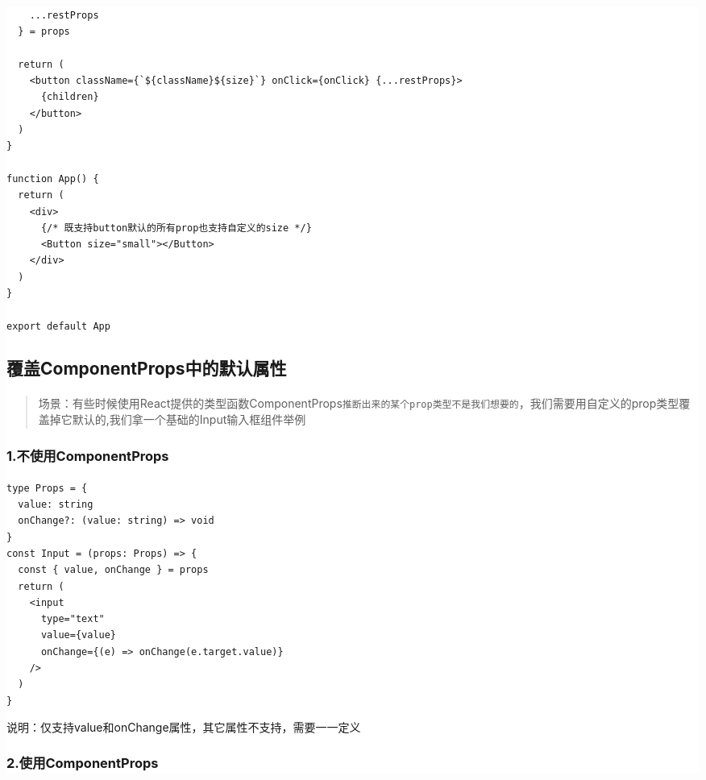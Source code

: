 ```tsx
    ...restProps
  } = props
  
  return (
    <button className={`${className}${size}`} onClick={onClick} {...restProps}>
      {children}
    </button>
  )
}

function App() {
  return (
    <div>
      {/* 既支持button默认的所有prop也支持自定义的size */}
      <Button size="small"></Button>
    </div>
  )
}

export default App
```

## 覆盖ComponentProps中的默认属性

> 场景：有些时候使用React提供的类型函数ComponentProps`推断出来的某个prop类型不是我们想要的`，我们需要用自定义的prop类型覆盖掉它默认的,我们拿一个基础的Input输入框组件举例

### 1.不使用ComponentProps

```TSX
type Props = {
  value: string
  onChange?: (value: string) => void
}
const Input = (props: Props) => {
  const { value, onChange } = props
  return (
    <input
      type="text"
      value={value}
      onChange={(e) => onChange(e.target.value)}
    />
  )
}
```

说明：仅支持value和onChange属性，其它属性不支持，需要一一定义



### 2.使用ComponentProps
